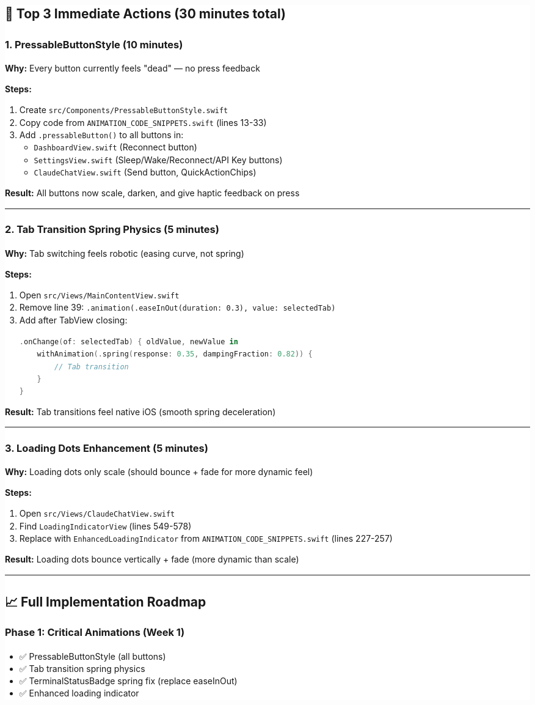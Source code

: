 
## 🚀 Top 3 Immediate Actions (30 minutes total)

### 1. PressableButtonStyle (10 minutes)
**Why:** Every button currently feels "dead" — no press feedback

**Steps:**
1. Create `src/Components/PressableButtonStyle.swift`
2. Copy code from `ANIMATION_CODE_SNIPPETS.swift` (lines 13-33)
3. Add `.pressableButton()` to all buttons in:
   - `DashboardView.swift` (Reconnect button)
   - `SettingsView.swift` (Sleep/Wake/Reconnect/API Key buttons)
   - `ClaudeChatView.swift` (Send button, QuickActionChips)

**Result:** All buttons now scale, darken, and give haptic feedback on press

---

### 2. Tab Transition Spring Physics (5 minutes)
**Why:** Tab switching feels robotic (easing curve, not spring)

**Steps:**
1. Open `src/Views/MainContentView.swift`
2. Remove line 39: `.animation(.easeInOut(duration: 0.3), value: selectedTab)`
3. Add after TabView closing:
   ```swift
   .onChange(of: selectedTab) { oldValue, newValue in
       withAnimation(.spring(response: 0.35, dampingFraction: 0.82)) {
           // Tab transition
       }
   }
   ```

**Result:** Tab transitions feel native iOS (smooth spring deceleration)

---

### 3. Loading Dots Enhancement (5 minutes)
**Why:** Loading dots only scale (should bounce + fade for more dynamic feel)

**Steps:**
1. Open `src/Views/ClaudeChatView.swift`
2. Find `LoadingIndicatorView` (lines 549-578)
3. Replace with `EnhancedLoadingIndicator` from `ANIMATION_CODE_SNIPPETS.swift` (lines 227-257)

**Result:** Loading dots bounce vertically + fade (more dynamic than scale)

---

## 📈 Full Implementation Roadmap

### Phase 1: Critical Animations (Week 1)
- ✅ PressableButtonStyle (all buttons)
- ✅ Tab transition spring physics
- ✅ TerminalStatusBadge spring fix (replace easeInOut)
- ✅ Enhanced loading indicator
